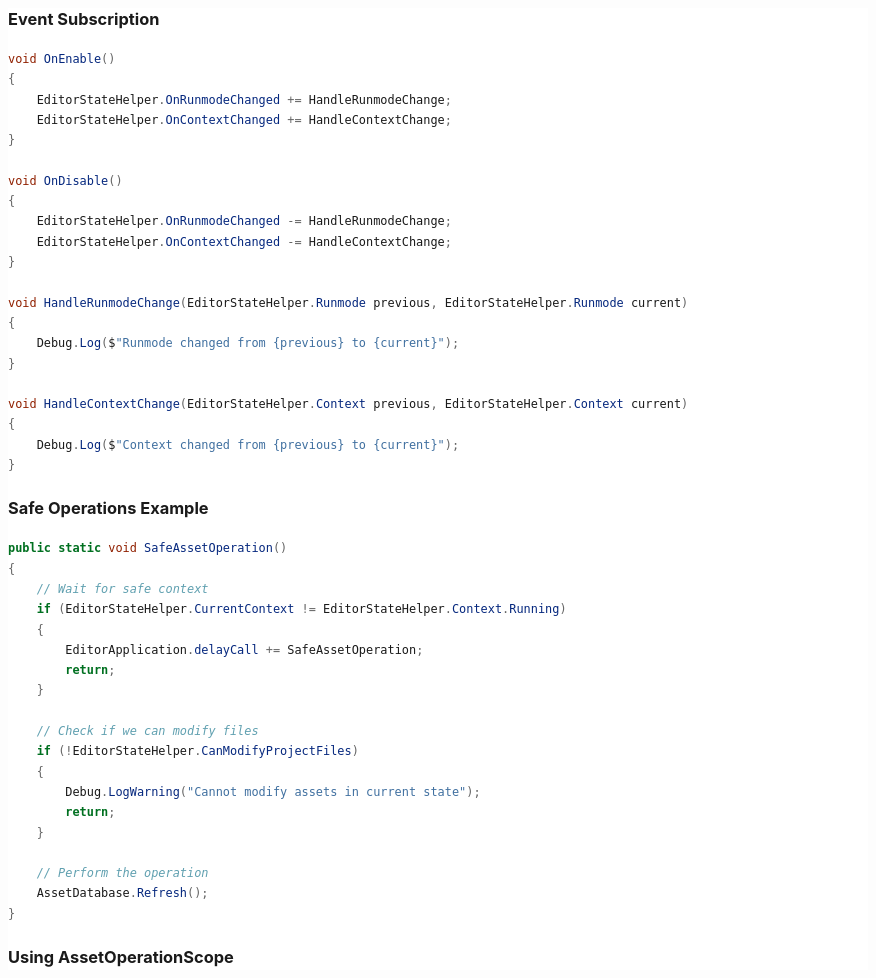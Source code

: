 ### Event Subscription

```csharp
void OnEnable()
{
    EditorStateHelper.OnRunmodeChanged += HandleRunmodeChange;
    EditorStateHelper.OnContextChanged += HandleContextChange;
}

void OnDisable()
{
    EditorStateHelper.OnRunmodeChanged -= HandleRunmodeChange;
    EditorStateHelper.OnContextChanged -= HandleContextChange;
}

void HandleRunmodeChange(EditorStateHelper.Runmode previous, EditorStateHelper.Runmode current)
{
    Debug.Log($"Runmode changed from {previous} to {current}");
}

void HandleContextChange(EditorStateHelper.Context previous, EditorStateHelper.Context current)
{
    Debug.Log($"Context changed from {previous} to {current}");
}
```

### Safe Operations Example

```csharp
public static void SafeAssetOperation()
{
    // Wait for safe context
    if (EditorStateHelper.CurrentContext != EditorStateHelper.Context.Running)
    {
        EditorApplication.delayCall += SafeAssetOperation;
        return;
    }
    
    // Check if we can modify files
    if (!EditorStateHelper.CanModifyProjectFiles)
    {
        Debug.LogWarning("Cannot modify assets in current state");
        return;
    }
    
    // Perform the operation
    AssetDatabase.Refresh();
}
```

### Using AssetOperationScope
